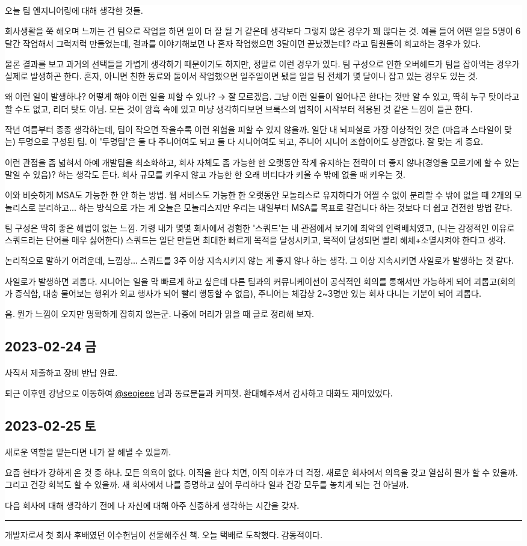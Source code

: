 
오늘 팀 엔지니어링에 대해 생각한 것들.

회사생활을 쭉 해오며 느끼는 건 팀으로 작업을 하면 일이 더 잘 될 거 같은데 생각보다 그렇지 않은 경우가 꽤 많다는 것.
예를 들어 어떤 일을 5명이 6달간 작업해서 그럭저럭 만들었는데, 결과를 이야기해보면 나 혼자 작업했으면 3달이면 끝났겠는데? 라고 팀원들이 회고하는 경우가 있다.

물론 결과를 보고 과거의 선택들을 가볍게 생각하기 때문이기도 하지만, 정말로 이런 경우가 있다.
팀 구성으로 인한 오버헤드가 팀을 잡아먹는 경우가 실제로 발생하곤 한다. 혼자, 아니면 친한 동료와 둘이서 작업했으면 일주일이면 됐을 일을 팀 전체가 몇 달이나 잡고 있는 경우도 있는 것.

왜 이런 일이 발생하나? 어떻게 해야 이런 일을 피할 수 있나? → 잘 모르겠음. 그냥 이런 일들이 일어나곤 한다는 것만 알 수 있고, 딱히 누구 탓이라고 할 수도 없고, 리더 탓도 아님.
모든 것이 암흑 속에 있고 마냥 생각하다보면 브룩스의 법칙이 시작부터 적용된 것 같은 느낌이 들곤 한다.

작년 여름부터 종종 생각하는데, 팀이 작으면 작을수록 이런 위험을 피할 수 있지 않을까.
일단 내 뇌피셜로 가장 이상적인 것은 (마음과 스타일이 맞는) 두명으로 구성된 팀. 이 '두명팀'은 둘 다 주니어여도 되고 둘 다 시니어여도 되고, 주니어 시니어 조합이어도 상관없다. 잘 맞는 게 중요.

이런 관점을 좀 넓혀서 아예 개발팀을 최소화하고, 회사 자체도 좀 가능한 한 오랫동안 작게 유지하는 전략이 더 좋지 않나(경영을 모르기에 할 수 있는 말일 수 있음)? 하는 생각도 든다.
회사 규모를 키우지 않고 가능한 한 오래 버티다가 키울 수 밖에 없을 때 키우는 것.

이와 비슷하게 MSA도 가능한 한 안 하는 방법.
웹 서비스도 가능한 한 오랫동안 모놀리스로 유지하다가 어쩔 수 없이 분리할 수 밖에 없을 때 2개의 모놀리스로 분리하고... 하는 방식으로 가는 게 오늘은 모놀리스지만 우리는 내일부터 MSA를 목표로 갈겁니다 하는 것보다 더 쉽고 건전한 방법 같다.

팀 구성은 딱히 좋은 해법이 없는 느낌.
가령 내가 몇몇 회사에서 경험한 '스쿼드'는 내 관점에서 보기에 최악의 인력배치였고, (나는 감정적인 이유로 스쿼드라는 단어를 매우 싫어한다) 스쿼드는 일단 만들면 최대한 빠르게 목적을 달성시키고, 목적이 달성되면 빨리 해체+소멸시켜야 한다고 생각.

논리적으로 말하기 어려운데, 느낌상... 스쿼드를 3주 이상 지속시키지 않는 게 좋지 않나 하는 생각. 그 이상 지속시키면 사일로가 발생하는 것 같다.

사일로가 발생하면 괴롭다.
시니어는 일을 막 빠르게 하고 싶은데 다른 팀과의 커뮤니케이션이 공식적인 회의를 통해서만 가능하게 되어 괴롭고(회의가 증식함, 대충 물어보는 행위가 외교 행사가 되어 빨리 행동할 수 없음), 주니어는 체감상 2~3명만 있는 회사 다니는 기분이 되어 괴롭다.

음. 뭔가 느낌이 오지만 명확하게 잡히지 않는군. 나중에 머리가 맑을 때 글로 정리해 보자.

## 2023-02-24 금

사직서 제출하고 장비 반납 완료.

퇴근 이후엔 강남으로 이동하여 [@seojeee]( https://twitter.com/seojeee ) 님과 동료분들과 커피챗. 환대해주셔서 감사하고 대화도 재미있었다.

## 2023-02-25 토

새로운 역할을 맡는다면 내가 잘 해낼 수 있을까.

요즘 현타가 강하게 온 것 중 하나.
모든 의욕이 없다. 이직을 한다 치면, 이직 이후가 더 걱정. 새로운 회사에서 의욕을 갖고 열심히 뭔가 할 수 있을까. 그리고 건강 회복도 할 수 있을까.
새 회사에서 나를 증명하고 싶어 무리하다 일과 건강 모두를 놓치게 되는 건 아닐까.

다음 회사에 대해 생각하기 전에 나 자신에 대해 아주 신중하게 생각하는 시간을 갖자.

---

개발자로서 첫 회사 후배였던 이수헌님이 선물해주신 책. 오늘 택배로 도착했다. 감동적이다.
